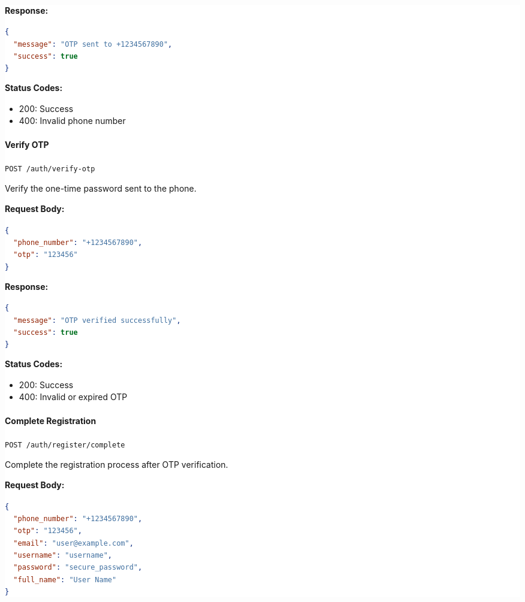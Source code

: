 **Response:**
```json
{
  "message": "OTP sent to +1234567890",
  "success": true
}
```

**Status Codes:**
- 200: Success
- 400: Invalid phone number

#### Verify OTP

```
POST /auth/verify-otp
```

Verify the one-time password sent to the phone.

**Request Body:**
```json
{
  "phone_number": "+1234567890",
  "otp": "123456"
}
```

**Response:**
```json
{
  "message": "OTP verified successfully",
  "success": true
}
```

**Status Codes:**
- 200: Success
- 400: Invalid or expired OTP

#### Complete Registration

```
POST /auth/register/complete
```

Complete the registration process after OTP verification.

**Request Body:**
```json
{
  "phone_number": "+1234567890",
  "otp": "123456",
  "email": "user@example.com",
  "username": "username",
  "password": "secure_password",
  "full_name": "User Name"
}
```
